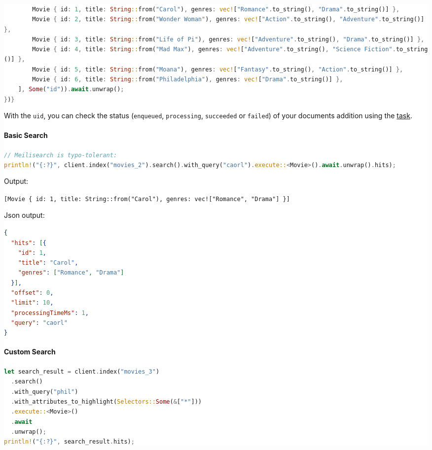 ```rust
        Movie { id: 1, title: String::from("Carol"), genres: vec!["Romance".to_string(), "Drama".to_string()] },
        Movie { id: 2, title: String::from("Wonder Woman"), genres: vec!["Action".to_string(), "Adventure".to_string()] },
        Movie { id: 3, title: String::from("Life of Pi"), genres: vec!["Adventure".to_string(), "Drama".to_string()] },
        Movie { id: 4, title: String::from("Mad Max"), genres: vec!["Adventure".to_string(), "Science Fiction".to_string()] },
        Movie { id: 5, title: String::from("Moana"), genres: vec!["Fantasy".to_string(), "Action".to_string()] },
        Movie { id: 6, title: String::from("Philadelphia"), genres: vec!["Drama".to_string()] },
    ], Some("id")).await.unwrap();
})}
```

With the `uid`, you can check the status (`enqueued`, `processing`, `succeeded` or `failed`) of your documents addition using the [task](https://docs.meilisearch.com/reference/api/tasks.html#get-task).

#### Basic Search 

```rust
// Meilisearch is typo-tolerant:
println!("{:?}", client.index("movies_2").search().with_query("caorl").execute::<Movie>().await.unwrap().hits);
```

Output:
```
[Movie { id: 1, title: String::from("Carol"), genres: vec!["Romance", "Drama"] }]
```

Json output:
```json
{
  "hits": [{
    "id": 1,
    "title": "Carol",
    "genres": ["Romance", "Drama"]
  }],
  "offset": 0,
  "limit": 10,
  "processingTimeMs": 1,
  "query": "caorl"
}
```

#### Custom Search 

```rust
let search_result = client.index("movies_3")
  .search()
  .with_query("phil")
  .with_attributes_to_highlight(Selectors::Some(&["*"]))
  .execute::<Movie>()
  .await
  .unwrap();
println!("{:?}", search_result.hits);
```
